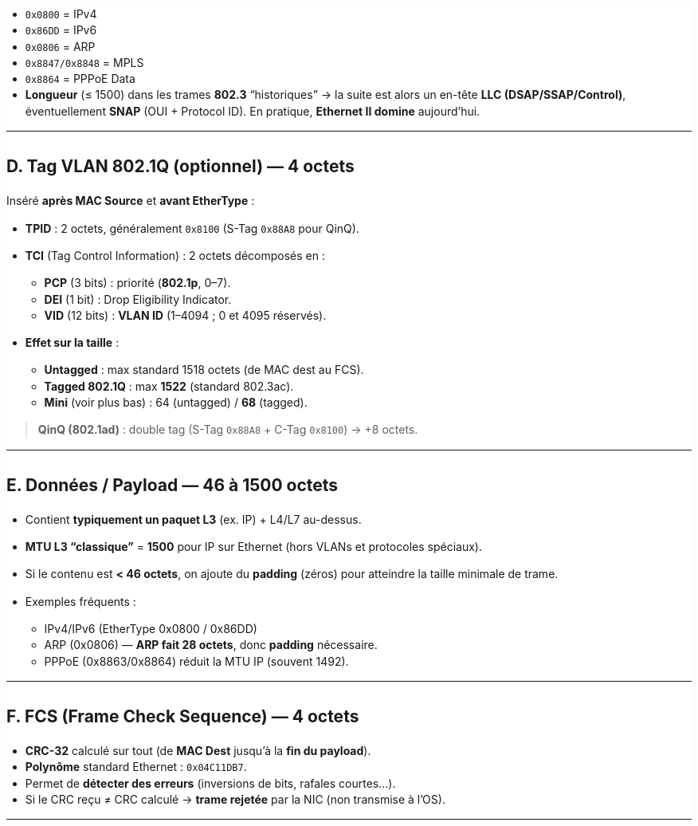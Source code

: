   * `0x0800` = IPv4
  * `0x86DD` = IPv6
  * `0x0806` = ARP
  * `0x8847/0x8848` = MPLS
  * `0x8864` = PPPoE Data
* **Longueur** (≤ 1500) dans les trames **802.3** “historiques” → la suite est alors un en-tête **LLC (DSAP/SSAP/Control)**, éventuellement **SNAP** (OUI + Protocol ID). En pratique, **Ethernet II domine** aujourd’hui.

---

## D. Tag VLAN 802.1Q (optionnel) — 4 octets

Inséré **après MAC Source** et **avant EtherType** :

* **TPID** : 2 octets, généralement `0x8100` (S-Tag `0x88A8` pour QinQ).
* **TCI** (Tag Control Information) : 2 octets décomposés en :

  * **PCP** (3 bits) : priorité (**802.1p**, 0–7).
  * **DEI** (1 bit) : Drop Eligibility Indicator.
  * **VID** (12 bits) : **VLAN ID** (1–4094 ; 0 et 4095 réservés).
* **Effet sur la taille** :

  * **Untagged** : max standard 1518 octets (de MAC dest au FCS).
  * **Tagged 802.1Q** : max **1522** (standard 802.3ac).
  * **Mini** (voir plus bas) : 64 (untagged) / **68** (tagged).

> **QinQ (802.1ad)** : double tag (S-Tag `0x88A8` + C-Tag `0x8100`) → +8 octets.

---

## E. Données / Payload — **46 à 1500 octets**

* Contient **typiquement un paquet L3** (ex. IP) + L4/L7 au-dessus.
* **MTU L3 “classique”** = **1500** pour IP sur Ethernet (hors VLANs et protocoles spéciaux).
* Si le contenu est **< 46 octets**, on ajoute du **padding** (zéros) pour atteindre la taille minimale de trame.
* Exemples fréquents :

  * IPv4/IPv6 (EtherType 0x0800 / 0x86DD)
  * ARP (0x0806) — **ARP fait 28 octets**, donc **padding** nécessaire.
  * PPPoE (0x8863/0x8864) réduit la MTU IP (souvent 1492).

---

## F. FCS (Frame Check Sequence) — 4 octets

* **CRC-32** calculé sur tout (de **MAC Dest** jusqu’à la **fin du payload**).
* **Polynôme** standard Ethernet : `0x04C11DB7`.
* Permet de **détecter des erreurs** (inversions de bits, rafales courtes…).
* Si le CRC reçu ≠ CRC calculé → **trame rejetée** par la NIC (non transmise à l’OS).

---
